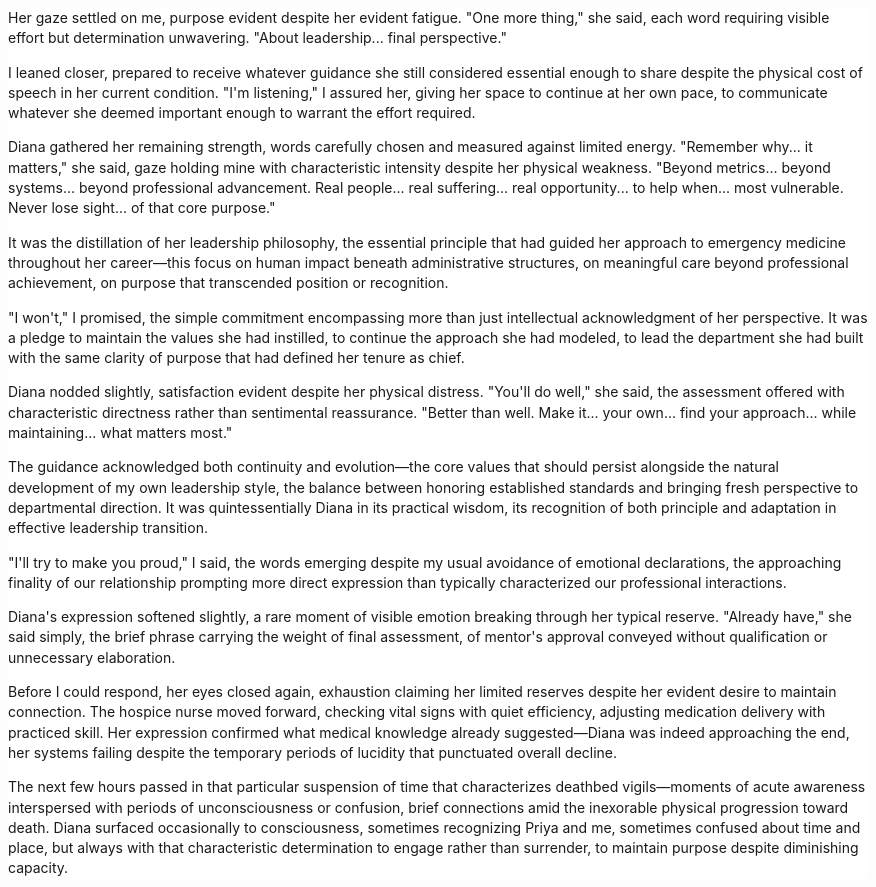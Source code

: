 Her gaze settled on me, purpose evident despite her evident fatigue. "One more thing," she said, each word requiring visible effort but determination unwavering. "About leadership... final perspective."

I leaned closer, prepared to receive whatever guidance she still considered essential enough to share despite the physical cost of speech in her current condition. "I'm listening," I assured her, giving her space to continue at her own pace, to communicate whatever she deemed important enough to warrant the effort required.

Diana gathered her remaining strength, words carefully chosen and measured against limited energy. "Remember why... it matters," she said, gaze holding mine with characteristic intensity despite her physical weakness. "Beyond metrics... beyond systems... beyond professional advancement. Real people... real suffering... real opportunity... to help when... most vulnerable. Never lose sight... of that core purpose."

It was the distillation of her leadership philosophy, the essential principle that had guided her approach to emergency medicine throughout her career—this focus on human impact beneath administrative structures, on meaningful care beyond professional achievement, on purpose that transcended position or recognition.

"I won't," I promised, the simple commitment encompassing more than just intellectual acknowledgment of her perspective. It was a pledge to maintain the values she had instilled, to continue the approach she had modeled, to lead the department she had built with the same clarity of purpose that had defined her tenure as chief.

Diana nodded slightly, satisfaction evident despite her physical distress. "You'll do well," she said, the assessment offered with characteristic directness rather than sentimental reassurance. "Better than well. Make it... your own... find your approach... while maintaining... what matters most."

The guidance acknowledged both continuity and evolution—the core values that should persist alongside the natural development of my own leadership style, the balance between honoring established standards and bringing fresh perspective to departmental direction. It was quintessentially Diana in its practical wisdom, its recognition of both principle and adaptation in effective leadership transition.

"I'll try to make you proud," I said, the words emerging despite my usual avoidance of emotional declarations, the approaching finality of our relationship prompting more direct expression than typically characterized our professional interactions.

Diana's expression softened slightly, a rare moment of visible emotion breaking through her typical reserve. "Already have," she said simply, the brief phrase carrying the weight of final assessment, of mentor's approval conveyed without qualification or unnecessary elaboration.

Before I could respond, her eyes closed again, exhaustion claiming her limited reserves despite her evident desire to maintain connection. The hospice nurse moved forward, checking vital signs with quiet efficiency, adjusting medication delivery with practiced skill. Her expression confirmed what medical knowledge already suggested—Diana was indeed approaching the end, her systems failing despite the temporary periods of lucidity that punctuated overall decline.

The next few hours passed in that particular suspension of time that characterizes deathbed vigils—moments of acute awareness interspersed with periods of unconsciousness or confusion, brief connections amid the inexorable physical progression toward death. Diana surfaced occasionally to consciousness, sometimes recognizing Priya and me, sometimes confused about time and place, but always with that characteristic determination to engage rather than surrender, to maintain purpose despite diminishing capacity.
